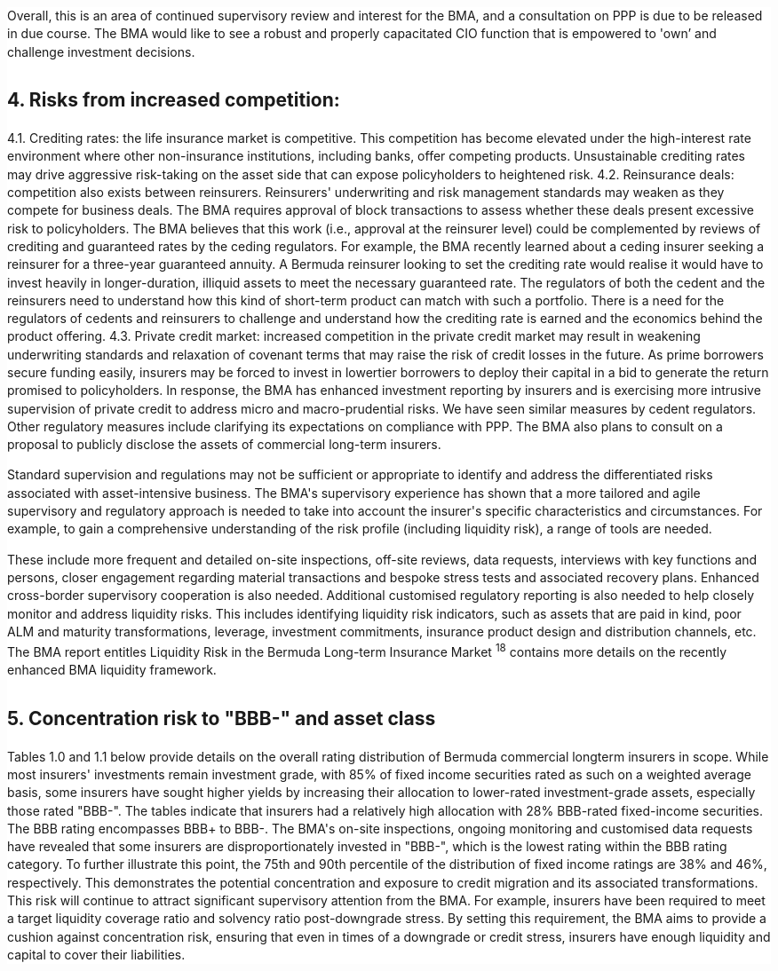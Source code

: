 Overall, this is an area of continued supervisory review and interest for the BMA, and a consultation on PPP is due to be released in due course. The BMA would like to see a robust and properly capacitated CIO function that is empowered to 'own’ and challenge investment decisions.

## 4. Risks from increased competition:

4.1. Crediting rates: the life insurance market is competitive. This competition has become elevated under the high-interest rate environment where other non-insurance institutions, including banks, offer competing products. Unsustainable crediting rates may drive aggressive risk-taking on the asset side that can expose policyholders to heightened risk.
4.2. Reinsurance deals: competition also exists between reinsurers. Reinsurers' underwriting and risk management standards may weaken as they compete for business deals. The BMA requires approval of block transactions to assess whether these deals present excessive risk to policyholders. The BMA believes that this work (i.e., approval at the reinsurer level) could be complemented by reviews of crediting and guaranteed rates by the ceding regulators. For example, the BMA recently learned about a ceding insurer seeking a reinsurer for a three-year guaranteed annuity. A Bermuda reinsurer looking to set the crediting rate would realise it would have to invest heavily in longer-duration, illiquid assets to meet the necessary guaranteed rate. The regulators of both the cedent and the reinsurers need to understand how this kind of short-term product can match with such a portfolio. There is a need for the regulators of cedents and reinsurers to challenge and understand how the crediting rate is earned and the economics behind the product offering.
4.3. Private credit market: increased competition in the private credit market may result in weakening underwriting standards and relaxation of covenant terms that may raise the risk of credit losses in the future. As prime borrowers secure funding easily, insurers may be forced to invest in lowertier borrowers to deploy their capital in a bid to generate the return promised to policyholders. In response, the BMA has enhanced investment reporting by insurers and is exercising more intrusive supervision of private credit to address micro and macro-prudential risks. We have seen similar measures by cedent regulators. Other regulatory measures include clarifying its expectations on compliance with PPP. The BMA also plans to consult on a proposal to publicly disclose the assets of commercial long-term insurers.

Standard supervision and regulations may not be sufficient or appropriate to identify and address the differentiated risks associated with asset-intensive business. The BMA's supervisory experience has shown that a more tailored and agile supervisory and regulatory approach is needed to take into account the insurer's specific characteristics and circumstances. For example, to gain a comprehensive understanding of the risk profile (including liquidity risk), a range of tools are needed.

These include more frequent and detailed on-site inspections, off-site reviews, data requests, interviews with key functions and persons, closer engagement regarding material transactions and bespoke stress tests and associated recovery plans. Enhanced cross-border supervisory cooperation is also needed. Additional customised regulatory reporting is also needed to help closely monitor and address liquidity risks. This includes identifying liquidity risk indicators, such as assets that are paid in kind, poor ALM and maturity transformations, leverage, investment commitments, insurance product design and distribution channels, etc. The BMA report entitles Liquidity Risk in the Bermuda Long-term Insurance Market ${ }^{18}$ contains more details on the recently enhanced BMA liquidity framework.

## 5. Concentration risk to "BBB-" and asset class

Tables 1.0 and 1.1 below provide details on the overall rating distribution of Bermuda commercial longterm insurers in scope. While most insurers' investments remain investment grade, with $85 \%$ of fixed income securities rated as such on a weighted average basis, some insurers have sought higher yields by increasing their allocation to lower-rated investment-grade assets, especially those rated "BBB-". The tables indicate that insurers had a relatively high allocation with $28 \%$ BBB-rated fixed-income securities. The BBB rating encompasses BBB+ to BBB-. The BMA's on-site inspections, ongoing monitoring and customised data requests have revealed that some insurers are disproportionately invested in "BBB-", which is the lowest rating within the BBB rating category. To further illustrate this point, the 75th and 90th percentile of the distribution of fixed income ratings are 38\% and 46\%, respectively. This demonstrates the potential concentration and exposure to credit migration and its associated transformations. This risk will continue to attract significant supervisory attention from the BMA. For example, insurers have been required to meet a target liquidity coverage ratio and solvency ratio post-downgrade stress. By setting this requirement, the BMA aims to provide a cushion against concentration risk, ensuring that even in times of a downgrade or credit stress, insurers have enough liquidity and capital to cover their liabilities.